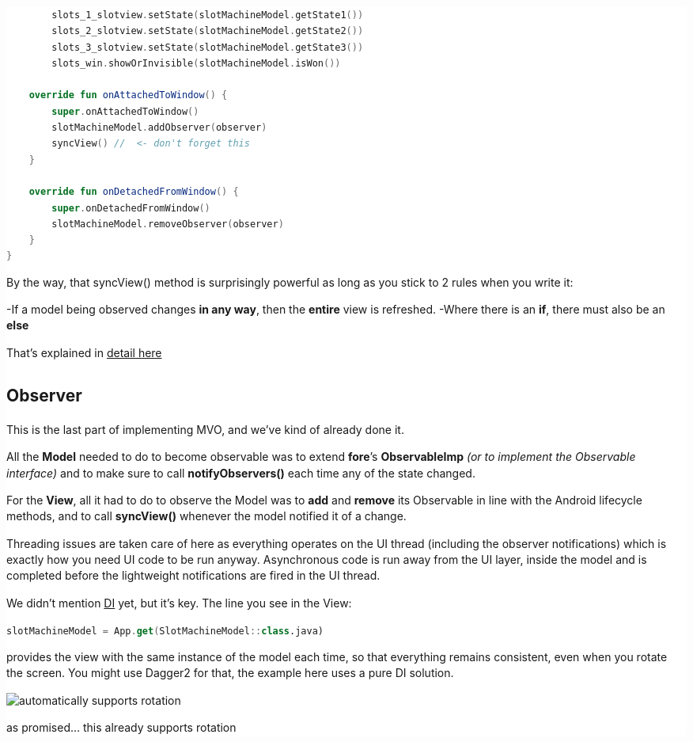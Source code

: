 ``` kotlin
        slots_1_slotview.setState(slotMachineModel.getState1())
        slots_2_slotview.setState(slotMachineModel.getState2())
        slots_3_slotview.setState(slotMachineModel.getState3())
        slots_win.showOrInvisible(slotMachineModel.isWon())

    override fun onAttachedToWindow() {
        super.onAttachedToWindow()
        slotMachineModel.addObserver(observer)
        syncView() //  <- don't forget this
    }

    override fun onDetachedFromWindow() {
        super.onDetachedFromWindow()
        slotMachineModel.removeObserver(observer)
    }
}
```

By the way, that syncView() method is surprisingly powerful as long as you stick to 2 rules when you write it:

-If a model being observed changes **in any way**, then the **entire** view is refreshed.
-Where there is an **if**, there must also be an **else**

That’s explained in [detail here](https://erdo.github.io/android-fore/03-reactive-uis.html#syncview)

## Observer

This is the last part of implementing MVO, and we’ve kind of already done it.

All the **Model** needed to do to become observable was to extend **fore**’s **ObservableImp** *(or to implement the Observable interface)* and to make sure to call **notifyObservers()** each time any of the state changed.

For the **View**, all it had to do to observe the Model was to **add** and **remove** its Observable in line with the Android lifecycle methods, and to call **syncView()** whenever the model notified it of a change.

Threading issues are taken care of here as everything operates on the UI thread (including the observer notifications) which is exactly how you need UI code to be run anyway. Asynchronous code is run away from the UI layer, inside the model and is completed before the lightweight notifications are fired in the UI thread.

We didn’t mention [DI](https://erdo.github.io/android-fore/05-extras.html#dependency-injection-basics) yet, but it’s key. The line you see in the View:

``` kotlin
slotMachineModel = App.get(SlotMachineModel::class.java)
```
provides the view with the same instance of the model each time, so that everything remains consistent, even when you rotate the screen. You might use Dagger2 for that, the example here uses a pure DI solution.

![automatically supports rotation](https://thepracticaldev.s3.amazonaws.com/i/0s05vx6ror703z1h074x.gif)
<figcaption>as promised… this already supports rotation</figcaption>
